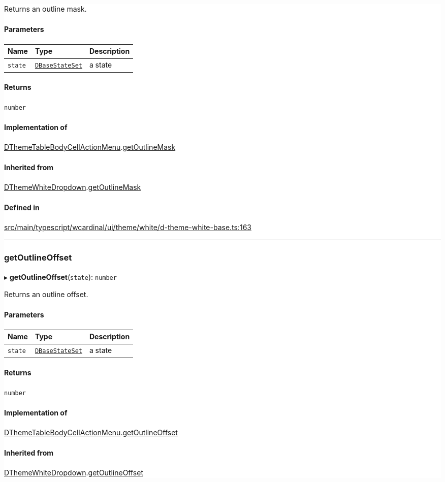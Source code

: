 Returns an outline mask.

#### Parameters

| Name | Type | Description |
| :------ | :------ | :------ |
| `state` | [`DBaseStateSet`](../interfaces/DBaseStateSet.md) | a state |

#### Returns

`number`

#### Implementation of

[DThemeTableBodyCellActionMenu](../interfaces/DThemeTableBodyCellActionMenu.md).[getOutlineMask](../interfaces/DThemeTableBodyCellActionMenu.md#getoutlinemask)

#### Inherited from

[DThemeWhiteDropdown](DThemeWhiteDropdown.md).[getOutlineMask](DThemeWhiteDropdown.md#getoutlinemask)

#### Defined in

[src/main/typescript/wcardinal/ui/theme/white/d-theme-white-base.ts:163](https://github.com/winter-cardinal/winter-cardinal-ui/blob/v0.414.0/src/main/typescript/wcardinal/ui/theme/white/d-theme-white-base.ts#L163)

___

### getOutlineOffset

▸ **getOutlineOffset**(`state`): `number`

Returns an outline offset.

#### Parameters

| Name | Type | Description |
| :------ | :------ | :------ |
| `state` | [`DBaseStateSet`](../interfaces/DBaseStateSet.md) | a state |

#### Returns

`number`

#### Implementation of

[DThemeTableBodyCellActionMenu](../interfaces/DThemeTableBodyCellActionMenu.md).[getOutlineOffset](../interfaces/DThemeTableBodyCellActionMenu.md#getoutlineoffset)

#### Inherited from

[DThemeWhiteDropdown](DThemeWhiteDropdown.md).[getOutlineOffset](DThemeWhiteDropdown.md#getoutlineoffset)
